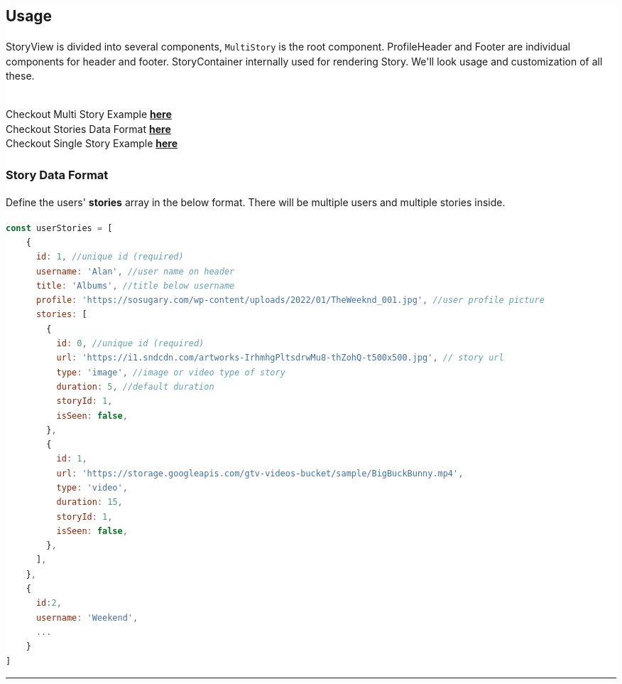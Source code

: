 ## Usage

StoryView is divided into several components, `MultiStory` is the root component. ProfileHeader and Footer are individual components for header and footer. StoryContainer internally used for rendering Story. We'll look usage and customization of all these.

<br />
Checkout Multi Story Example
<a href='https://github.com/SimformSolutionsPvtLtd/react-native-story-component/blob/develop/example/src/modules/MultiStory/MultiStoryScreen.tsx'><b>here</b></a>
<br />
Checkout Stories Data Format <a href='https://github.com/SimformSolutionsPvtLtd/react-native-story-component/blob/develop/example/src/constants/stories.ts'><b> here</b></a>
<br />
Checkout Single Story Example <a href='https://github.com/SimformSolutionsPvtLtd/react-native-story-component/blob/develop/example/src/modules/Story/StoryScreen.tsx'><b> here</b></a>

<br />

### Story Data Format

Define the users' **stories** array in the below format. There will be multiple users and multiple stories inside.

```js
const userStories = [
    {
      id: 1, //unique id (required)
      username: 'Alan', //user name on header
      title: 'Albums', //title below username
      profile: 'https://sosugary.com/wp-content/uploads/2022/01/TheWeeknd_001.jpg', //user profile picture
      stories: [
        {
          id: 0, //unique id (required)
          url: 'https://i1.sndcdn.com/artworks-IrhmhgPltsdrwMu8-thZohQ-t500x500.jpg', // story url
          type: 'image', //image or video type of story
          duration: 5, //default duration
          storyId: 1,
          isSeen: false,
        },
        {
          id: 1,
          url: 'https://storage.googleapis.com/gtv-videos-bucket/sample/BigBuckBunny.mp4',
          type: 'video',
          duration: 15,
          storyId: 1,
          isSeen: false,
        },
      ],
    },
    {
      id:2,
      username: 'Weekend',
      ...
    }
]
```

---